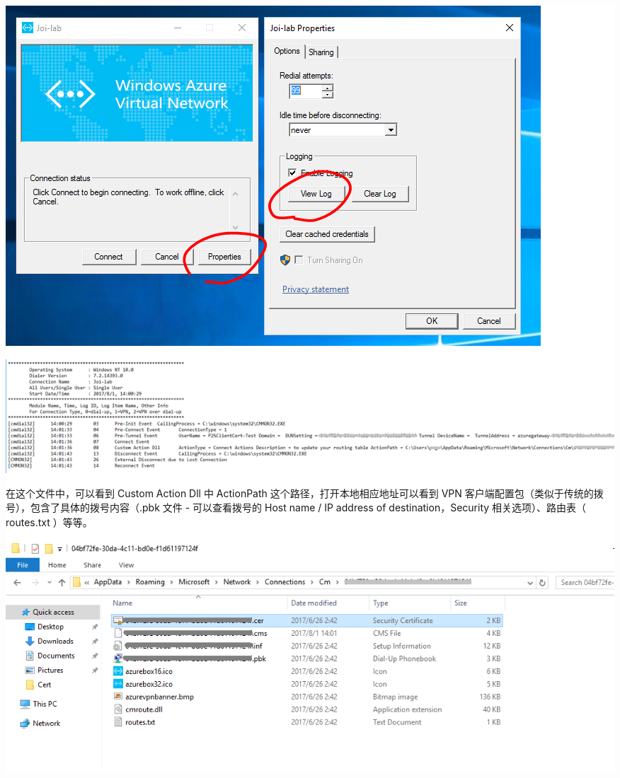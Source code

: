 ![viewlog](./media/aog-vpn-gateway-qa-azure-p2s-vpn-how-to-configure-auto-reconnection/viewlog.png)

![loginfo](./media/aog-vpn-gateway-qa-azure-p2s-vpn-how-to-configure-auto-reconnection/loginfo.png)

在这个文件中，可以看到 Custom Action Dll 中 ActionPath 这个路径，打开本地相应地址可以看到 VPN 客户端配置包（类似于传统的拨号），包含了具体的拨号内容（.pbk 文件 - 可以查看拨号的 Host name / IP address of destination，Security 相关选项）、路由表（ routes.txt ）等等。

![clientconfigpg](./media/aog-vpn-gateway-qa-azure-p2s-vpn-how-to-configure-auto-reconnection/clientconfigpg.png)
